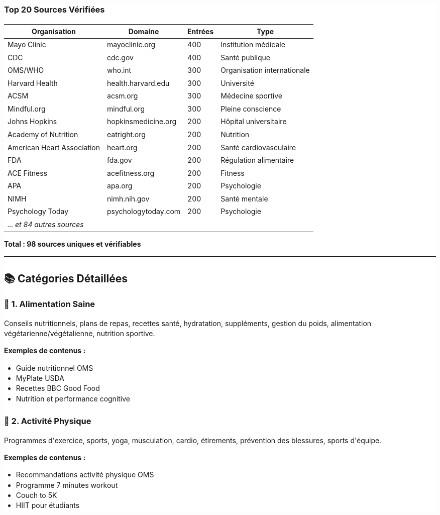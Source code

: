 ### Top 20 Sources Vérifiées

| Organisation | Domaine | Entrées | Type |
|--------------|---------|---------|------|
| Mayo Clinic | mayoclinic.org | 400 | Institution médicale |
| CDC | cdc.gov | 400 | Santé publique |
| OMS/WHO | who.int | 300 | Organisation internationale |
| Harvard Health | health.harvard.edu | 300 | Université |
| ACSM | acsm.org | 300 | Médecine sportive |
| Mindful.org | mindful.org | 300 | Pleine conscience |
| Johns Hopkins | hopkinsmedicine.org | 200 | Hôpital universitaire |
| Academy of Nutrition | eatright.org | 200 | Nutrition |
| American Heart Association | heart.org | 200 | Santé cardiovasculaire |
| FDA | fda.gov | 200 | Régulation alimentaire |
| ACE Fitness | acefitness.org | 200 | Fitness |
| APA | apa.org | 200 | Psychologie |
| NIMH | nimh.nih.gov | 200 | Santé mentale |
| Psychology Today | psychologytoday.com | 200 | Psychologie |
| *... et 84 autres sources* | | | |

**Total : 98 sources uniques et vérifiables**

---

## 📚 Catégories Détaillées

### 🥗 1. Alimentation Saine
Conseils nutritionnels, plans de repas, recettes santé, hydratation, suppléments, gestion du poids, alimentation végétarienne/végétalienne, nutrition sportive.

**Exemples de contenus :**
- Guide nutritionnel OMS
- MyPlate USDA
- Recettes BBC Good Food
- Nutrition et performance cognitive

### 🏃 2. Activité Physique
Programmes d'exercice, sports, yoga, musculation, cardio, étirements, prévention des blessures, sports d'équipe.

**Exemples de contenus :**
- Recommandations activité physique OMS
- Programme 7 minutes workout
- Couch to 5K
- HIIT pour étudiants
